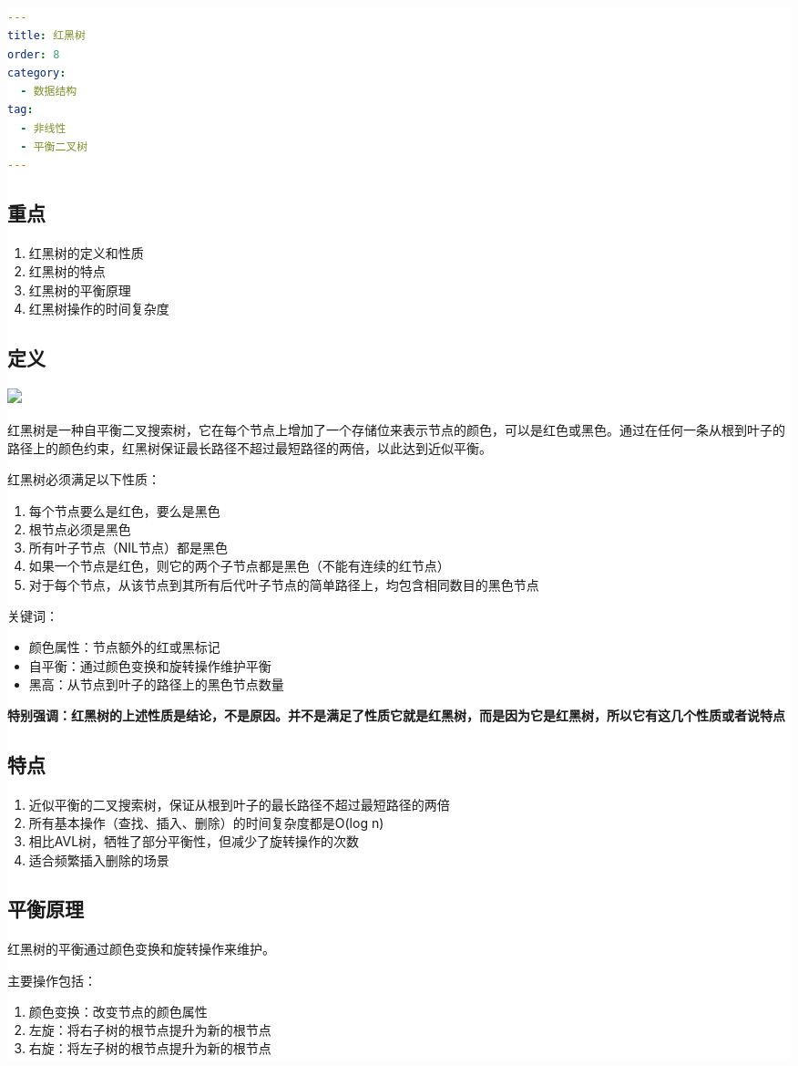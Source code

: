 ```yaml
---
title: 红黑树
order: 8
category:
  - 数据结构
tag:
  - 非线性
  - 平衡二叉树
---
```


## 重点
1. 红黑树的定义和性质
2. 红黑树的特点
3. 红黑树的平衡原理
4. 红黑树操作的时间复杂度

## 定义
![](https://raw.githubusercontent.com/zhongyuan202020/coder-notes-image/main/public/data-structrue/red-black-tree/rb-tree.png)

红黑树是一种自平衡二叉搜索树，它在每个节点上增加了一个存储位来表示节点的颜色，可以是红色或黑色。通过在任何一条从根到叶子的路径上的颜色约束，红黑树保证最长路径不超过最短路径的两倍，以此达到近似平衡。

红黑树必须满足以下性质：
1. 每个节点要么是红色，要么是黑色
2. 根节点必须是黑色
3. 所有叶子节点（NIL节点）都是黑色
4. 如果一个节点是红色，则它的两个子节点都是黑色（不能有连续的红节点）
5. 对于每个节点，从该节点到其所有后代叶子节点的简单路径上，均包含相同数目的黑色节点

关键词：
- 颜色属性：节点额外的红或黑标记
- 自平衡：通过颜色变换和旋转操作维护平衡
- 黑高：从节点到叶子的路径上的黑色节点数量

**特别强调：红黑树的上述性质是结论，不是原因。并不是满足了性质它就是红黑树，而是因为它是红黑树，所以它有这几个性质或者说特点**

## 特点
1. 近似平衡的二叉搜索树，保证从根到叶子的最长路径不超过最短路径的两倍
2. 所有基本操作（查找、插入、删除）的时间复杂度都是O(log n)
3. 相比AVL树，牺牲了部分平衡性，但减少了旋转操作的次数
4. 适合频繁插入删除的场景

## 平衡原理
红黑树的平衡通过颜色变换和旋转操作来维护。

主要操作包括：
1. 颜色变换：改变节点的颜色属性
2. 左旋：将右子树的根节点提升为新的根节点
3. 右旋：将左子树的根节点提升为新的根节点
